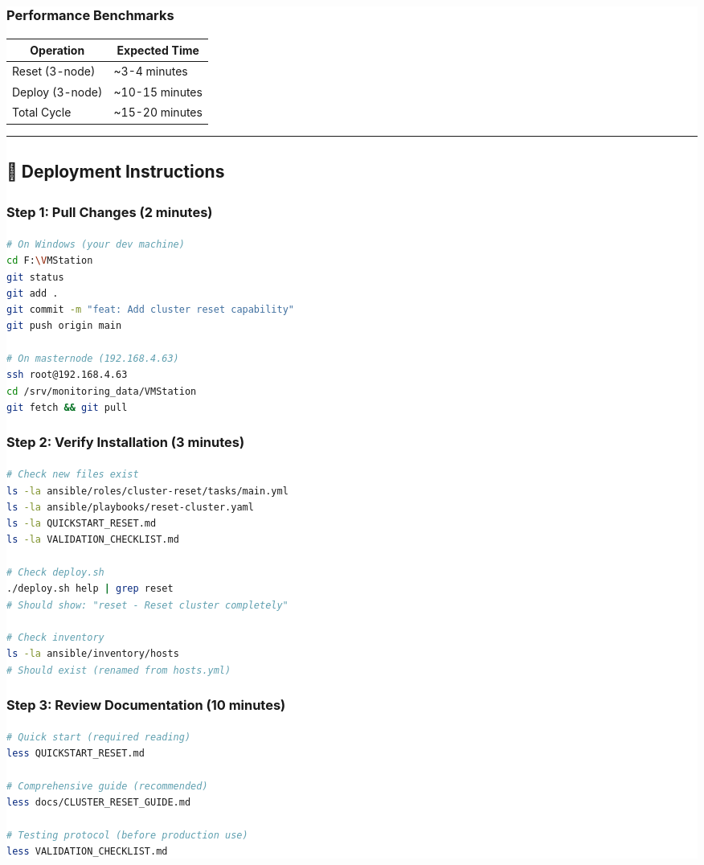 ### Performance Benchmarks

| Operation | Expected Time |
|-----------|--------------|
| Reset (3-node) | ~3-4 minutes |
| Deploy (3-node) | ~10-15 minutes |
| Total Cycle | ~15-20 minutes |

---

## 🚀 Deployment Instructions

### Step 1: Pull Changes (2 minutes)

```bash
# On Windows (your dev machine)
cd F:\VMStation
git status
git add .
git commit -m "feat: Add cluster reset capability"
git push origin main

# On masternode (192.168.4.63)
ssh root@192.168.4.63
cd /srv/monitoring_data/VMStation
git fetch && git pull
```

### Step 2: Verify Installation (3 minutes)

```bash
# Check new files exist
ls -la ansible/roles/cluster-reset/tasks/main.yml
ls -la ansible/playbooks/reset-cluster.yaml
ls -la QUICKSTART_RESET.md
ls -la VALIDATION_CHECKLIST.md

# Check deploy.sh
./deploy.sh help | grep reset
# Should show: "reset - Reset cluster completely"

# Check inventory
ls -la ansible/inventory/hosts
# Should exist (renamed from hosts.yml)
```

### Step 3: Review Documentation (10 minutes)

```bash
# Quick start (required reading)
less QUICKSTART_RESET.md

# Comprehensive guide (recommended)
less docs/CLUSTER_RESET_GUIDE.md

# Testing protocol (before production use)
less VALIDATION_CHECKLIST.md
```
